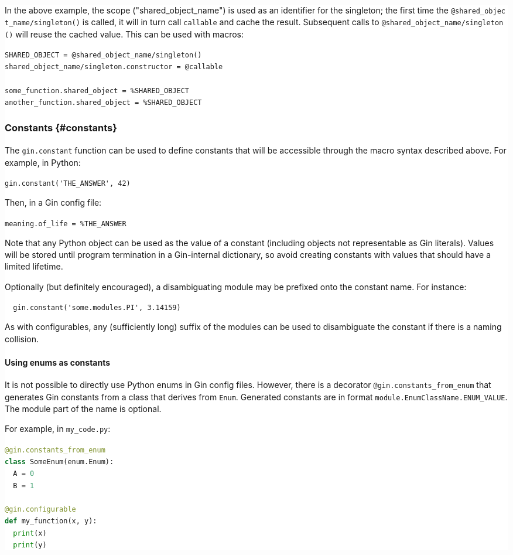 In the above example, the scope ("shared_object_name") is used as an identifier
for the singleton; the first time the `@shared_object_name/singleton()` is
called, it will in turn call `callable` and cache the result. Subsequent calls
to `@shared_object_name/singleton()` will reuse the cached value. This can be
used with macros:

```
SHARED_OBJECT = @shared_object_name/singleton()
shared_object_name/singleton.constructor = @callable

some_function.shared_object = %SHARED_OBJECT
another_function.shared_object = %SHARED_OBJECT
```

### Constants {#constants}

The `gin.constant` function can be used to define constants that will be
accessible through the macro syntax described above. For example, in Python:

    gin.constant('THE_ANSWER', 42)

Then, in a Gin config file:

    meaning.of_life = %THE_ANSWER

Note that any Python object can be used as the value of a constant (including
objects not representable as Gin literals). Values will be stored until program
termination in a Gin-internal dictionary, so avoid creating constants with
values that should have a limited lifetime.

Optionally (but definitely encouraged), a disambiguating module may be prefixed
onto the constant name. For instance:

      gin.constant('some.modules.PI', 3.14159)

As with configurables, any (sufficiently long) suffix of the modules can be used
to disambiguate the constant if there is a naming collision.

#### Using enums as constants

It is not possible to directly use Python enums in Gin config files. However,
there is a decorator `@gin.constants_from_enum` that generates Gin constants
from a class that derives from `Enum`. Generated constants are in format
`module.EnumClassName.ENUM_VALUE`. The module part of the name is optional.

For example, in `my_code.py`:

```python
@gin.constants_from_enum
class SomeEnum(enum.Enum):
  A = 0
  B = 1

@gin.configurable
def my_function(x, y):
  print(x)
  print(y)
```
